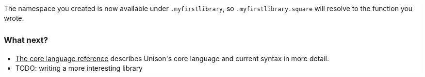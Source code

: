 The namespace you created is now available under `.myfirstlibrary`, so `.myfirstlibrary.square` will resolve to the function you wrote.

### What next?

* [The core language reference][langref] describes Unison's core language and current syntax in more detail.
* TODO: writing a more interesting library


[repoformat]: https://github.com/unisonweb/unison/blob/master/docs/repoformats/v1-DRAFT.markdown
[on-github]: https://github.com/unisonweb/docsite/blob/gh-pages/_includes/unisontour.markdown
[roadmap]: roadmap.html
[quickstart]: quickstart.html
[langref]: languagereference.html
[editorsetup]: editorsetup.html